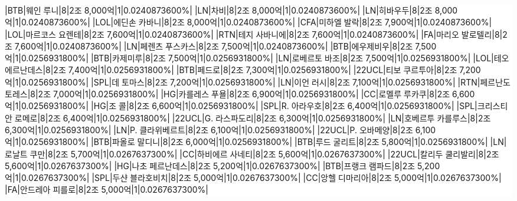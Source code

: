 |BTB|웨인 루니|8|2조 8,000억|1|0.0240873600%|
|LN|차비|8|2조 8,000억|1|0.0240873600%|
|LN|히바우두|8|2조 8,000억|1|0.0240873600%|
|LOL|에딘손 카바니|8|2조 8,000억|1|0.0240873600%|
|CFA|미하엘 발락|8|2조 7,900억|1|0.0240873600%|
|LOL|마르코스 요렌테|8|2조 7,600억|1|0.0240873600%|
|RTN|테지 사바니에|8|2조 7,600억|1|0.0240873600%|
|FA|마리오 발로텔리|8|2조 7,600억|1|0.0240873600%|
|LN|페렌츠 푸스카스|8|2조 7,500억|1|0.0240873600%|
|BTB|에우제비우|8|2조 7,500억|1|0.0256931800%|
|BTB|카제미루|8|2조 7,500억|1|0.0256931800%|
|LN|로베르토 바조|8|2조 7,500억|1|0.0256931800%|
|LOL|테오 에르난데스|8|2조 7,400억|1|0.0256931800%|
|BTB|페드로|8|2조 7,300억|1|0.0256931800%|
|22UCL|티보 쿠르투아|8|2조 7,200억|1|0.0256931800%|
|SPL|데 토마스|8|2조 7,200억|1|0.0256931800%|
|LN|이언 러시|8|2조 7,100억|1|0.0256931800%|
|RTN|페르난도 토레스|8|2조 7,000억|1|0.0256931800%|
|HG|카를레스 푸욜|8|2조 6,900억|1|0.0256931800%|
|CC|로멜루 루카쿠|8|2조 6,600억|1|0.0256931800%|
|HG|조 콜|8|2조 6,600억|1|0.0256931800%|
|SPL|R. 아라우호|8|2조 6,400억|1|0.0256931800%|
|SPL|크리스티안 로메로|8|2조 6,400억|1|0.0256931800%|
|22UCL|G. 라스파도리|8|2조 6,300억|1|0.0256931800%|
|LN|호베르투 카를루스|8|2조 6,300억|1|0.0256931800%|
|LN|P. 클라위베르트|8|2조 6,100억|1|0.0256931800%|
|22UCL|P. 오바메양|8|2조 6,100억|1|0.0256931800%|
|BTB|파올로 말디니|8|2조 6,000억|1|0.0256931800%|
|BTB|루드 굴리트|8|2조 5,800억|1|0.0256931800%|
|LN|로날트 쿠만|8|2조 5,700억|1|0.0267637300%|
|CC|하비에르 사네티|8|2조 5,600억|1|0.0267637300%|
|22UCL|칼리두 쿨리발리|8|2조 5,600억|1|0.0267637300%|
|HG|나초 페르난데스|8|2조 5,200억|1|0.0267637300%|
|BTB|프랭크 램파드|8|2조 5,200억|1|0.0267637300%|
|SPL|두샨 블라호비치|8|2조 5,000억|1|0.0267637300%|
|CC|앙헬 디마리아|8|2조 5,000억|1|0.0267637300%|
|FA|안드레아 피를로|8|2조 5,000억|1|0.0267637300%|